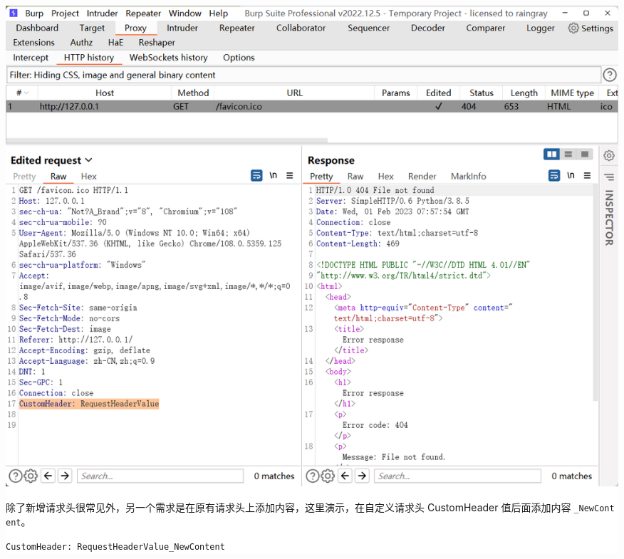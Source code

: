 ![请求头添加成功.png](assets/1708584162-52c083276afc1e712aa68aa159028694.png)

除了新增请求头很常见外，另一个需求是在原有请求头上添加内容，这里演示，在自定义请求头 CustomHeader 值后面添加内容 `_NewContent`。

```bash
CustomHeader: RequestHeaderValue_NewContent
```
